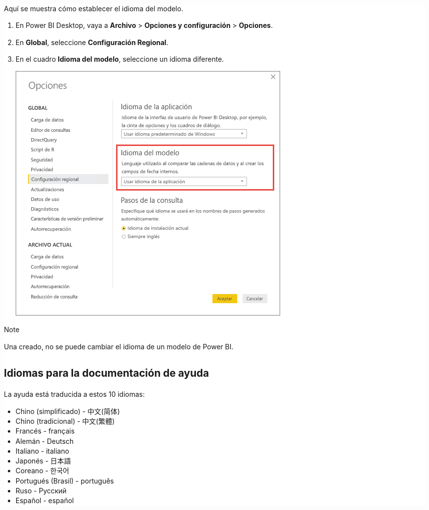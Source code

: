 Aquí se muestra cómo establecer el idioma del modelo.

1. En Power BI Desktop, vaya a **Archivo** > **Opciones y configuración** > **Opciones**.
2. En **Global**, seleccione **Configuración Regional**.
3. En el cuadro **Idioma del modelo**, seleccione un idioma diferente. 

    ![Establecer el idioma del modelo en Power BI Desktop](media/supported-languages-countries-regions/power-bi-supported-model-languages.png)

> [!NOTE]
> Una creado, no se puede cambiar el idioma de un modelo de Power BI.
> 
>

## <a name="languages-for-the-help-documentation"></a>Idiomas para la documentación de ayuda
La ayuda está traducida a estos 10 idiomas: 

* Chino (simplificado) - 中文(简体)
* Chino (tradicional) - 中文(繁體)
* Francés - français
* Alemán - Deutsch
* Italiano - italiano
* Japonés - 日本語
* Coreano - 한국어
* Portugués (Brasil) - português
* Ruso - Русский
* Español - español
